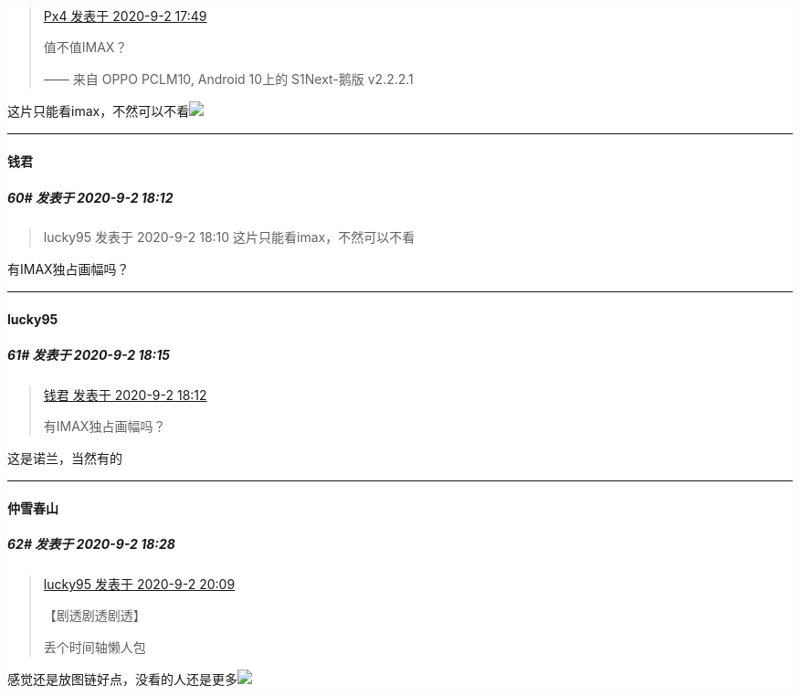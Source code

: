 

<blockquote><a href="httphttps://bbs.saraba1st.com/2b/forum.php?mod=redirect&amp;goto=findpost&amp;pid=48621994&amp;ptid=1953462" target="_blank">Px4 发表于 2020-9-2 17:49</a>

值不值IMAX？


—— 来自 OPPO PCLM10, Android 10上的 S1Next-鹅版 v2.2.2.1</blockquote>
这片只能看imax，不然可以不看<img src="https://static.saraba1st.com/image/smiley/face2017/068.png" referrerpolicy="no-referrer">







-----

####  钱君  
##### 60#       发表于 2020-9-2 18:12



<blockquote>lucky95 发表于 2020-9-2 18:10
这片只能看imax，不然可以不看</blockquote>
有IMAX独占画幅吗？







-----

####  lucky95  
##### 61#       发表于 2020-9-2 18:15



<blockquote><a href="httphttps://bbs.saraba1st.com/2b/forum.php?mod=redirect&amp;goto=findpost&amp;pid=48622187&amp;ptid=1953462" target="_blank">钱君 发表于 2020-9-2 18:12</a>

有IMAX独占画幅吗？</blockquote>
这是诺兰，当然有的







-----

####  仲雪春山  
##### 62#       发表于 2020-9-2 18:28



<blockquote><a href="httphttps://bbs.saraba1st.com/2b/forum.php?mod=redirect&amp;goto=findpost&amp;pid=48622158&amp;ptid=1953462" target="_blank">lucky95 发表于 2020-9-2 20:09</a>

【剧透剧透剧透】


丢个时间轴懒人包</blockquote>
感觉还是放图链好点，没看的人还是更多<img src="https://static.saraba1st.com/image/smiley/face2017/025.png" referrerpolicy="no-referrer">
